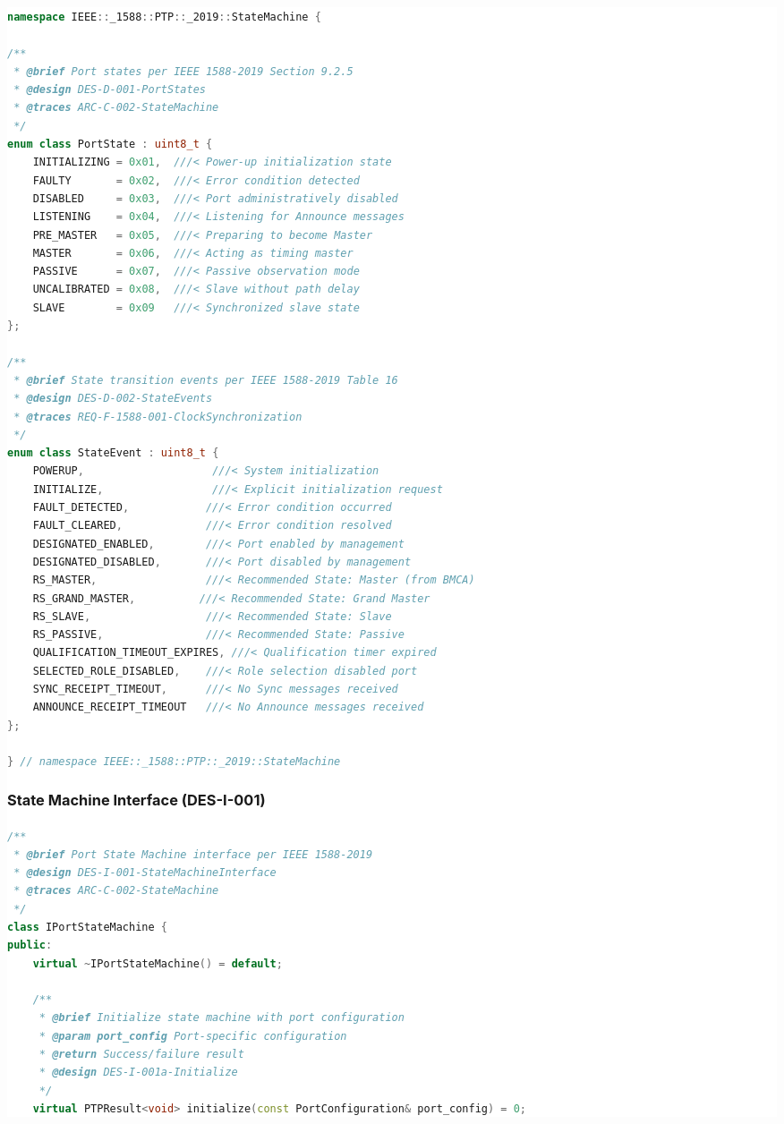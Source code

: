 ```cpp
namespace IEEE::_1588::PTP::_2019::StateMachine {

/**
 * @brief Port states per IEEE 1588-2019 Section 9.2.5
 * @design DES-D-001-PortStates
 * @traces ARC-C-002-StateMachine
 */
enum class PortState : uint8_t {
    INITIALIZING = 0x01,  ///< Power-up initialization state
    FAULTY       = 0x02,  ///< Error condition detected
    DISABLED     = 0x03,  ///< Port administratively disabled
    LISTENING    = 0x04,  ///< Listening for Announce messages
    PRE_MASTER   = 0x05,  ///< Preparing to become Master
    MASTER       = 0x06,  ///< Acting as timing master
    PASSIVE      = 0x07,  ///< Passive observation mode  
    UNCALIBRATED = 0x08,  ///< Slave without path delay
    SLAVE        = 0x09   ///< Synchronized slave state
};

/**
 * @brief State transition events per IEEE 1588-2019 Table 16
 * @design DES-D-002-StateEvents
 * @traces REQ-F-1588-001-ClockSynchronization
 */
enum class StateEvent : uint8_t {
    POWERUP,                    ///< System initialization
    INITIALIZE,                 ///< Explicit initialization request
    FAULT_DETECTED,            ///< Error condition occurred
    FAULT_CLEARED,             ///< Error condition resolved
    DESIGNATED_ENABLED,        ///< Port enabled by management
    DESIGNATED_DISABLED,       ///< Port disabled by management
    RS_MASTER,                 ///< Recommended State: Master (from BMCA)
    RS_GRAND_MASTER,          ///< Recommended State: Grand Master
    RS_SLAVE,                  ///< Recommended State: Slave
    RS_PASSIVE,                ///< Recommended State: Passive
    QUALIFICATION_TIMEOUT_EXPIRES, ///< Qualification timer expired
    SELECTED_ROLE_DISABLED,    ///< Role selection disabled port
    SYNC_RECEIPT_TIMEOUT,      ///< No Sync messages received
    ANNOUNCE_RECEIPT_TIMEOUT   ///< No Announce messages received
};

} // namespace IEEE::_1588::PTP::_2019::StateMachine
```

### **State Machine Interface (DES-I-001)**

```cpp
/**
 * @brief Port State Machine interface per IEEE 1588-2019
 * @design DES-I-001-StateMachineInterface  
 * @traces ARC-C-002-StateMachine
 */
class IPortStateMachine {
public:
    virtual ~IPortStateMachine() = default;
    
    /**
     * @brief Initialize state machine with port configuration
     * @param port_config Port-specific configuration
     * @return Success/failure result
     * @design DES-I-001a-Initialize
     */
    virtual PTPResult<void> initialize(const PortConfiguration& port_config) = 0;
```